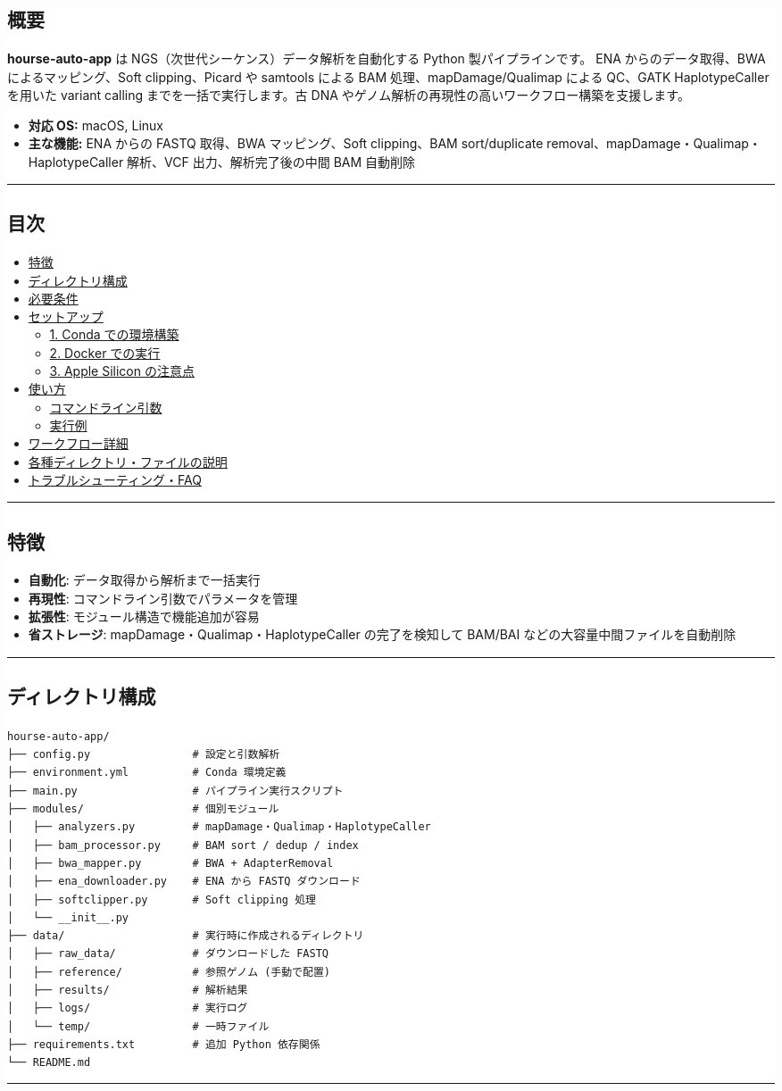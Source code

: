 ## 概要

**hourse-auto-app** は NGS（次世代シーケンス）データ解析を自動化する Python 製パイプラインです。
ENA からのデータ取得、BWA によるマッピング、Soft clipping、Picard や samtools による BAM 処理、mapDamage/Qualimap による QC、GATK HaplotypeCaller を用いた variant calling までを一括で実行します。古 DNA やゲノム解析の再現性の高いワークフロー構築を支援します。

- **対応 OS:** macOS, Linux
- **主な機能:** ENA からの FASTQ 取得、BWA マッピング、Soft clipping、BAM sort/duplicate removal、mapDamage・Qualimap・HaplotypeCaller 解析、VCF 出力、解析完了後の中間 BAM 自動削除

---

## 目次

- [特徴](#特徴)
- [ディレクトリ構成](#ディレクトリ構成)
- [必要条件](#必要条件)
- [セットアップ](#セットアップ)
  - [1. Conda での環境構築](#1-conda-での環境構築)
  - [2. Docker での実行](#2-docker-での実行)
  - [3. Apple Silicon の注意点](#3-apple-silicon-の注意点)
- [使い方](#使い方)
  - [コマンドライン引数](#コマンドライン引数)
  - [実行例](#実行例)
- [ワークフロー詳細](#ワークフロー詳細)
- [各種ディレクトリ・ファイルの説明](#各種ディレクトリファイルの説明)
- [トラブルシューティング・FAQ](#トラブルシューティングfaq)

---

## 特徴

- **自動化**: データ取得から解析まで一括実行
- **再現性**: コマンドライン引数でパラメータを管理
- **拡張性**: モジュール構造で機能追加が容易
- **省ストレージ**: mapDamage・Qualimap・HaplotypeCaller の完了を検知して BAM/BAI などの大容量中間ファイルを自動削除

---

## ディレクトリ構成

```
hourse-auto-app/
├── config.py                # 設定と引数解析
├── environment.yml          # Conda 環境定義
├── main.py                  # パイプライン実行スクリプト
├── modules/                 # 個別モジュール
│   ├── analyzers.py         # mapDamage・Qualimap・HaplotypeCaller
│   ├── bam_processor.py     # BAM sort / dedup / index
│   ├── bwa_mapper.py        # BWA + AdapterRemoval
│   ├── ena_downloader.py    # ENA から FASTQ ダウンロード
│   ├── softclipper.py       # Soft clipping 処理
│   └── __init__.py
├── data/                    # 実行時に作成されるディレクトリ
│   ├── raw_data/            # ダウンロードした FASTQ
│   ├── reference/           # 参照ゲノム (手動で配置)
│   ├── results/             # 解析結果
│   ├── logs/                # 実行ログ
│   └── temp/                # 一時ファイル
├── requirements.txt         # 追加 Python 依存関係
└── README.md
```

---